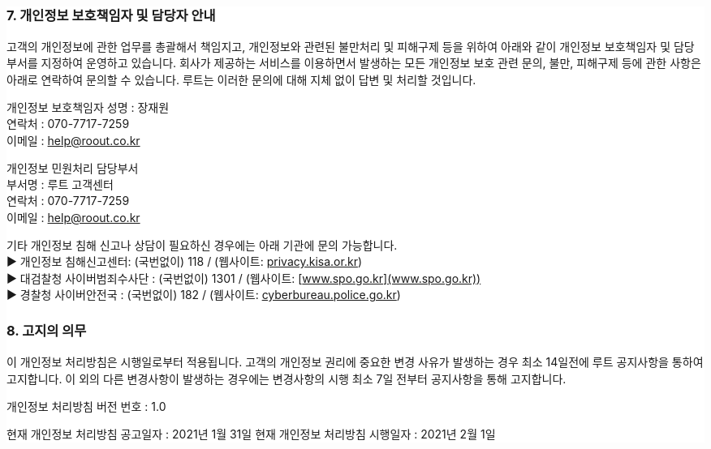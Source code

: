 
### 7. 개인정보 보호책임자 및 담당자 안내
고객의 개인정보에 관한 업무를 총괄해서 책임지고, 개인정보와 관련된 불만처리 및 피해구제 등을 위하여 아래와 같이 개인정보 보호책임자 및 담당부서를 지정하여 운영하고 있습니다. 회사가 제공하는 서비스를 이용하면서 발생하는 모든 개인정보 보호 관련 문의, 불만, 피해구제 등에 관한 사항은 아래로 연락하여 문의할 수 있습니다. 루트는 이러한 문의에 대해 지체 없이 답변 및 처리할 것입니다.

개인정보 보호책임자 성명 : 장재원  
연락처 : 070-7717-7259  
이메일 : help@roout.co.kr  

개인정보 민원처리 담당부서  
부서명 : 루트 고객센터  
연락처 : 070-7717-7259  
이메일 : help@roout.co.kr  

기타 개인정보 침해 신고나 상담이 필요하신 경우에는 아래 기관에 문의 가능합니다.  
▶ 개인정보 침해신고센터: (국번없이) 118 / (웹사이트: [​privacy.kisa.or.kr​](privacy.kisa.or.kr))  
▶ 대검찰청 사이버범죄수사단 : (국번없이) 1301 / (웹사이트: [​www.spo.go.kr​](​www.spo.go.kr))  
▶ 경찰청 사이버안전국 : (국번없이) 182 / (웹사이트: ​[cyberbureau.police.go.kr](cyberbureau.police.go.kr)​)  

### 8. 고지의 의무
이 개인정보 처리방침은 시행일로부터 적용됩니다. 고객의 개인정보 권리에 중요한 변경 사유가 발생하는 경우 최소 14일전에 루트 공지사항을 통하여 고지합니다. 이 외의 다른 변경사항이 발생하는 경우에는 변경사항의 시행 최소 7일 전부터 공지사항을 통해 고지합니다.

개인정보 처리방침 버전 번호 : 1.0

현재 개인정보 처리방침 공고일자 : 2021년 1월 31일 
현재 개인정보 처리방침 시행일자 : 2021년 2월 1일